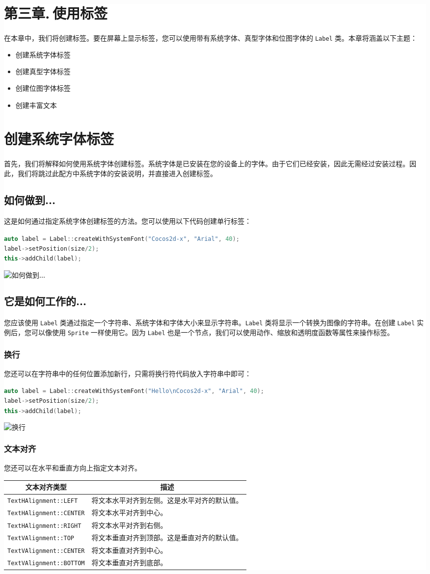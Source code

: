 # 第三章. 使用标签

在本章中，我们将创建标签。要在屏幕上显示标签，您可以使用带有系统字体、真型字体和位图字体的 `Label` 类。本章将涵盖以下主题：

+   创建系统字体标签

+   创建真型字体标签

+   创建位图字体标签

+   创建丰富文本

# 创建系统字体标签

首先，我们将解释如何使用系统字体创建标签。系统字体是已安装在您的设备上的字体。由于它们已经安装，因此无需经过安装过程。因此，我们将跳过此配方中系统字体的安装说明，并直接进入创建标签。

## 如何做到...

这是如何通过指定系统字体创建标签的方法。您可以使用以下代码创建单行标签：

```cpp
auto label = Label::createWithSystemFont("Cocos2d-x", "Arial", 40);
label->setPosition(size/2);
this->addChild(label);
```

![如何做到...](img/B00561_03_01.jpg)

## 它是如何工作的...

您应该使用 `Label` 类通过指定一个字符串、系统字体和字体大小来显示字符串。`Label` 类将显示一个转换为图像的字符串。在创建 `Label` 实例后，您可以像使用 `Sprite` 一样使用它。因为 `Label` 也是一个节点，我们可以使用动作、缩放和透明度函数等属性来操作标签。

### 换行

您还可以在字符串中的任何位置添加新行，只需将换行符代码放入字符串中即可：

```cpp
auto label = Label::createWithSystemFont("Hello\nCocos2d-x", "Arial", 40);
label->setPosition(size/2);
this->addChild(label);
```

![换行](img/B00561_03_02.jpg)

### 文本对齐

您还可以在水平和垂直方向上指定文本对齐。

| 文本对齐类型 | 描述 |
| --- | --- |
| `TextHAlignment::LEFT` | 将文本水平对齐到左侧。这是水平对齐的默认值。 |
| `TextHAlignment::CENTER` | 将文本水平对齐到中心。 |
| `TextHAlignment::RIGHT` | 将文本水平对齐到右侧。 |
| `TextVAlignment::TOP` | 将文本垂直对齐到顶部。这是垂直对齐的默认值。 |
| `TextVAlignment::CENTER` | 将文本垂直对齐到中心。 |
| `TextVAlignment::BOTTOM` | 将文本垂直对齐到底部。 |
